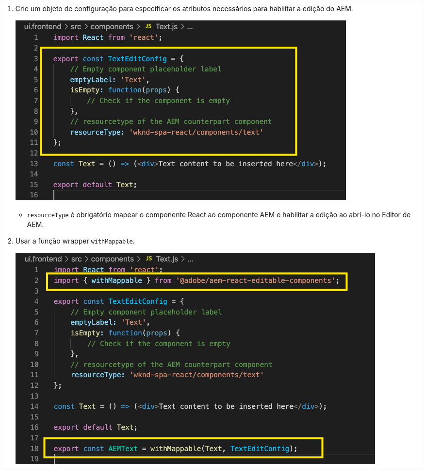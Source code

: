 1. Crie um objeto de configuração para especificar os atributos necessários para habilitar a edição do AEM.

   ![Criar objeto de configuração](assets/external-spa-config-object.png)

   * `resourceType` é obrigatório mapear o componente React ao componente AEM e habilitar a edição ao abri-lo no Editor de AEM.

1. Usar a função wrapper `withMappable`.

   ![Usar com Mapeável](assets/external-spa-withmappable.png)
